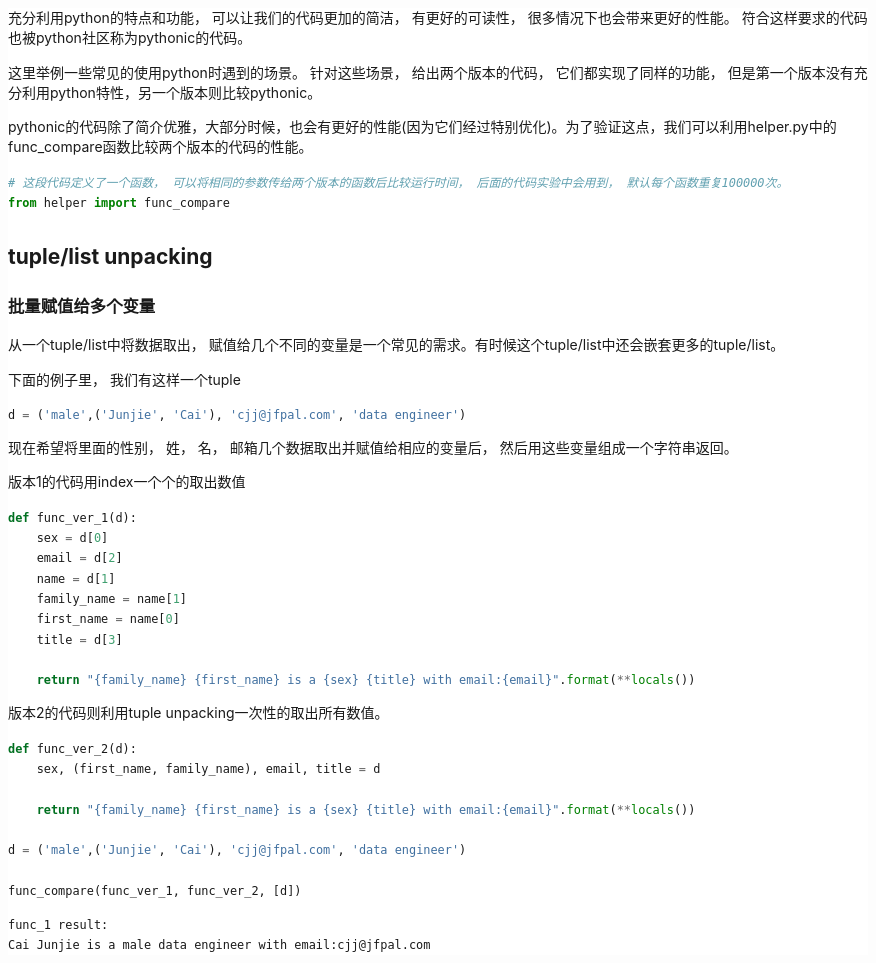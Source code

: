 
充分利用python的特点和功能， 可以让我们的代码更加的简洁， 有更好的可读性， 很多情况下也会带来更好的性能。 符合这样要求的代码也被python社区称为pythonic的代码。

这里举例一些常见的使用python时遇到的场景。 针对这些场景， 给出两个版本的代码， 它们都实现了同样的功能， 但是第一个版本没有充分利用python特性，另一个版本则比较pythonic。

pythonic的代码除了简介优雅，大部分时候，也会有更好的性能(因为它们经过特别优化)。为了验证这点，我们可以利用helper.py中的func_compare函数比较两个版本的代码的性能。


```python
# 这段代码定义了一个函数， 可以将相同的参数传给两个版本的函数后比较运行时间， 后面的代码实验中会用到， 默认每个函数重复100000次。
from helper import func_compare
```

## tuple/list unpacking

### 批量赋值给多个变量

从一个tuple/list中将数据取出， 赋值给几个不同的变量是一个常见的需求。有时候这个tuple/list中还会嵌套更多的tuple/list。

下面的例子里， 我们有这样一个tuple


```python
d = ('male',('Junjie', 'Cai'), 'cjj@jfpal.com', 'data engineer')
```

现在希望将里面的性别， 姓， 名， 邮箱几个数据取出并赋值给相应的变量后， 然后用这些变量组成一个字符串返回。 

版本1的代码用index一个个的取出数值



```python
def func_ver_1(d):
    sex = d[0]
    email = d[2]
    name = d[1]
    family_name = name[1]
    first_name = name[0]
    title = d[3]
    
    return "{family_name} {first_name} is a {sex} {title} with email:{email}".format(**locals())   

```

版本2的代码则利用tuple unpacking一次性的取出所有数值。


```python
def func_ver_2(d):
    sex, (first_name, family_name), email, title = d
    
    return "{family_name} {first_name} is a {sex} {title} with email:{email}".format(**locals())
    
d = ('male',('Junjie', 'Cai'), 'cjj@jfpal.com', 'data engineer')

func_compare(func_ver_1, func_ver_2, [d])
```

    func_1 result:
    Cai Junjie is a male data engineer with email:cjj@jfpal.com
    
